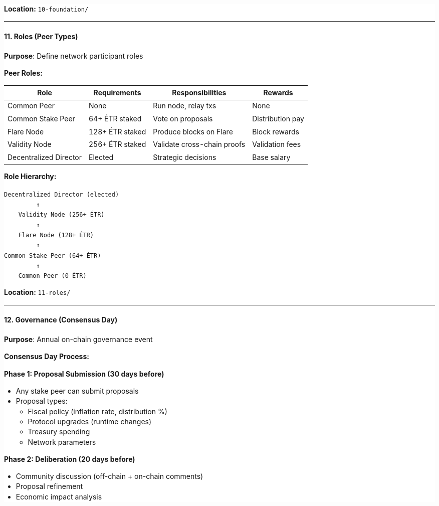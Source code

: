 **Location:** `10-foundation/`

---

#### 11. Roles (Peer Types)
**Purpose**: Define network participant roles

**Peer Roles:**

| Role | Requirements | Responsibilities | Rewards |
|------|--------------|------------------|---------|
| Common Peer | None | Run node, relay txs | None |
| Common Stake Peer | 64+ ÉTR staked | Vote on proposals | Distribution pay |
| Flare Node | 128+ ÉTR staked | Produce blocks on Flare | Block rewards |
| Validity Node | 256+ ÉTR staked | Validate cross-chain proofs | Validation fees |
| Decentralized Director | Elected | Strategic decisions | Base salary |

**Role Hierarchy:**
```
Decentralized Director (elected)
         ↑
    Validity Node (256+ ÉTR)
         ↑
    Flare Node (128+ ÉTR)
         ↑
Common Stake Peer (64+ ÉTR)
         ↑
    Common Peer (0 ÉTR)
```

**Location:** `11-roles/`

---

#### 12. Governance (Consensus Day)
**Purpose**: Annual on-chain governance event

**Consensus Day Process:**

**Phase 1: Proposal Submission (30 days before)**
- Any stake peer can submit proposals
- Proposal types:
  - Fiscal policy (inflation rate, distribution %)
  - Protocol upgrades (runtime changes)
  - Treasury spending
  - Network parameters

**Phase 2: Deliberation (20 days before)**
- Community discussion (off-chain + on-chain comments)
- Proposal refinement
- Economic impact analysis
